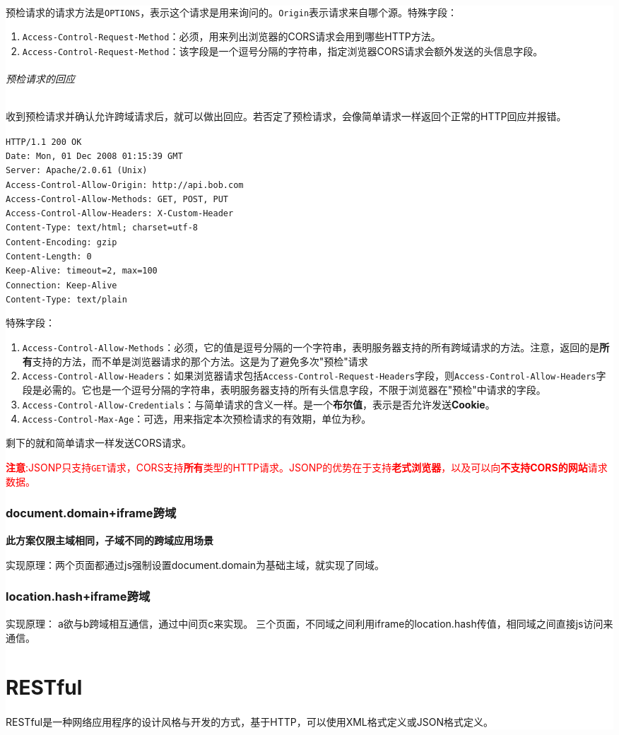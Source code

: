 预检请求的请求方法是`OPTIONS`，表示这个请求是用来询问的。`Origin`表示请求来自哪个源。特殊字段：

1. `Access-Control-Request-Method`：必须，用来列出浏览器的CORS请求会用到哪些HTTP方法。
2. `Access-Control-Request-Method`：该字段是一个逗号分隔的字符串，指定浏览器CORS请求会额外发送的头信息字段。

######  预检请求的回应

收到预检请求并确认允许跨域请求后，就可以做出回应。若否定了预检请求，会像简单请求一样返回个正常的HTTP回应并报错。

```http
HTTP/1.1 200 OK
Date: Mon, 01 Dec 2008 01:15:39 GMT
Server: Apache/2.0.61 (Unix)
Access-Control-Allow-Origin: http://api.bob.com
Access-Control-Allow-Methods: GET, POST, PUT
Access-Control-Allow-Headers: X-Custom-Header
Content-Type: text/html; charset=utf-8
Content-Encoding: gzip
Content-Length: 0
Keep-Alive: timeout=2, max=100
Connection: Keep-Alive
Content-Type: text/plain
```

特殊字段：

1. `Access-Control-Allow-Methods`：必须，它的值是逗号分隔的一个字符串，表明服务器支持的所有跨域请求的方法。注意，返回的是**所有**支持的方法，而不单是浏览器请求的那个方法。这是为了避免多次"预检"请求
2. `Access-Control-Allow-Headers`：如果浏览器请求包括`Access-Control-Request-Headers`字段，则`Access-Control-Allow-Headers`字段是必需的。它也是一个逗号分隔的字符串，表明服务器支持的所有头信息字段，不限于浏览器在"预检"中请求的字段。
3. `Access-Control-Allow-Credentials`：与简单请求的含义一样。是一个**布尔值**，表示是否允许发送**Cookie**。
4. `Access-Control-Max-Age`：可选，用来指定本次预检请求的有效期，单位为秒。

剩下的就和简单请求一样发送CORS请求。

<font color=red>**注意**:JSONP只支持`GET`请求，CORS支持**所有**类型的HTTP请求。JSONP的优势在于支持**老式浏览器**，以及可以向**不支持CORS的网站**请求数据。</font>

###  document.domain+iframe跨域

**此方案仅限主域相同，子域不同的跨域应用场景**

实现原理：两个页面都通过js强制设置document.domain为基础主域，就实现了同域。

###  location.hash+iframe跨域

实现原理： a欲与b跨域相互通信，通过中间页c来实现。 三个页面，不同域之间利用iframe的location.hash传值，相同域之间直接js访问来通信。







#  RESTful

RESTful是一种网络应用程序的设计风格与开发的方式，基于HTTP，可以使用XML格式定义或JSON格式定义。
